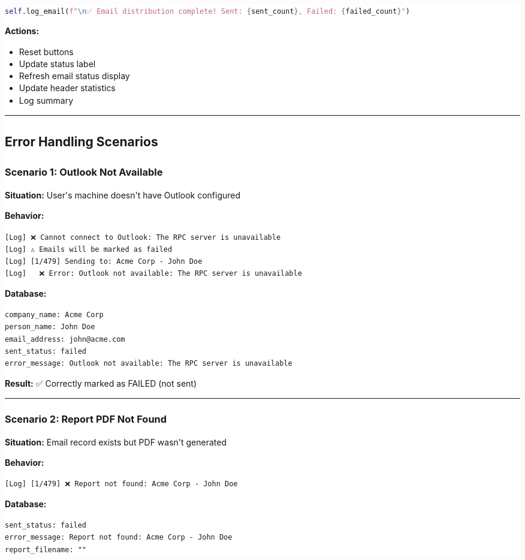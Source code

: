 ```python
self.log_email(f"\n✅ Email distribution complete! Sent: {sent_count}, Failed: {failed_count}")
```

**Actions:**
- Reset buttons
- Update status label
- Refresh email status display
- Update header statistics
- Log summary

---

## Error Handling Scenarios

### Scenario 1: Outlook Not Available

**Situation:** User's machine doesn't have Outlook configured

**Behavior:**
```
[Log] ❌ Cannot connect to Outlook: The RPC server is unavailable
[Log] ⚠️ Emails will be marked as failed
[Log] [1/479] Sending to: Acme Corp - John Doe
[Log]   ❌ Error: Outlook not available: The RPC server is unavailable
```

**Database:**
```
company_name: Acme Corp
person_name: John Doe
email_address: john@acme.com
sent_status: failed
error_message: Outlook not available: The RPC server is unavailable
```

**Result:** ✅ Correctly marked as FAILED (not sent)

---

### Scenario 2: Report PDF Not Found

**Situation:** Email record exists but PDF wasn't generated

**Behavior:**
```
[Log] [1/479] ❌ Report not found: Acme Corp - John Doe
```

**Database:**
```
sent_status: failed
error_message: Report not found: Acme Corp - John Doe
report_filename: ""
```
